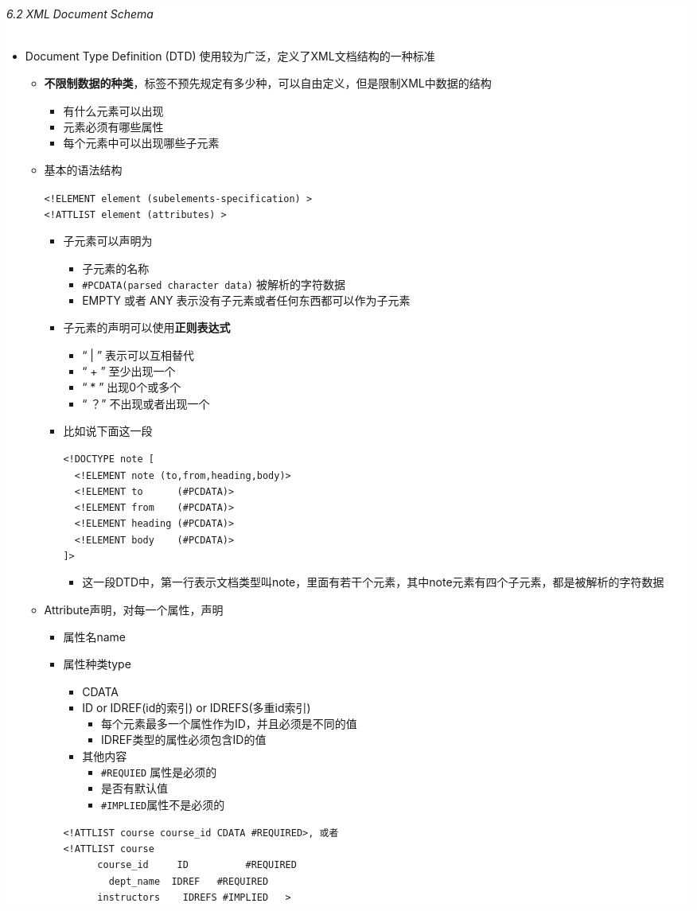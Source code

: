 ###### 6.2 XML Document Schema

- Document Type Definition (DTD) 使用较为广泛，定义了XML文档结构的一种标准

  - **不限制数据的种类**，标签不预先规定有多少种，可以自由定义，但是限制XML中数据的结构

    - 有什么元素可以出现
    - 元素必须有哪些属性
    - 每个元素中可以出现哪些子元素

  - 基本的语法结构 

    ```xml-dtd
    <!ELEMENT element (subelements-specification) >
    <!ATTLIST element (attributes) >
    ```

    - 子元素可以声明为
      - 子元素的名称
      - `#PCDATA(parsed character data)` 被解析的字符数据
      - EMPTY 或者 ANY 表示没有子元素或者任何东西都可以作为子元素
      
    - 子元素的声明可以使用**正则表达式** 
      - “ | ” 表示可以互相替代
      - “ + ” 至少出现一个
      - “ * ” 出现0个或多个
      - “ ？” 不出现或者出现一个
      
    - 比如说下面这一段

      ```xml-dtd
      <!DOCTYPE note [
        <!ELEMENT note (to,from,heading,body)>
        <!ELEMENT to      (#PCDATA)>
        <!ELEMENT from    (#PCDATA)>
        <!ELEMENT heading (#PCDATA)>
        <!ELEMENT body    (#PCDATA)>
      ]>
      ```

      - 这一段DTD中，第一行表示文档类型叫note，里面有若干个元素，其中note元素有四个子元素，都是被解析的字符数据

  - Attribute声明，对每一个属性，声明

    - 属性名name
    
    - 属性种类type
      - CDATA
      - ID or IDREF(id的索引) or IDREFS(多重id索引)
        - 每个元素最多一个属性作为ID，并且必须是不同的值
        - IDREF类型的属性必须包含ID的值
      - 其他内容
        -  `#REQUIED` 属性是必须的
        - 是否有默认值
        - `#IMPLIED`属性不是必须的
      
      ```xml-dtd
      <!ATTLIST course course_id CDATA #REQUIRED>, 或者
      <!ATTLIST course
          	course_id     ID          #REQUIRED
              dept_name  IDREF   #REQUIRED
          	instructors    IDREFS #IMPLIED   >
      ```
    
